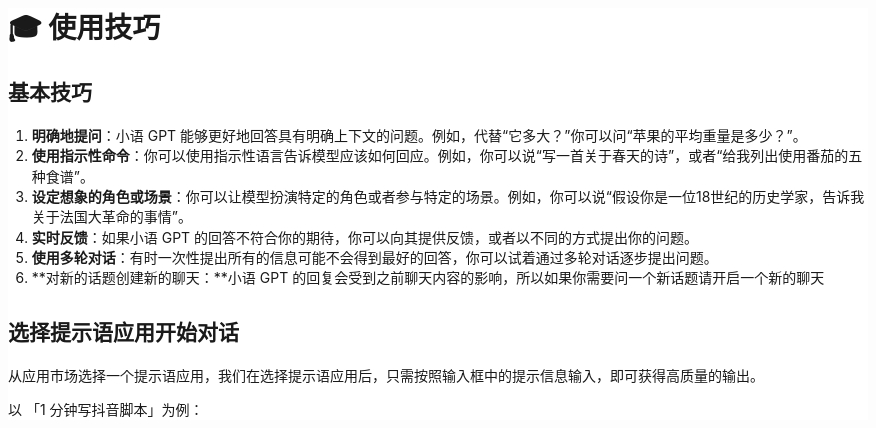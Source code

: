 # 🎓 使用技巧

## 基本技巧

1. **明确地提问**：小语 GPT 能够更好地回答具有明确上下文的问题。例如，代替“它多大？”你可以问“苹果的平均重量是多少？”。
2. **使用指示性命令**：你可以使用指示性语言告诉模型应该如何回应。例如，你可以说“写一首关于春天的诗”，或者“给我列出使用番茄的五种食谱”。
3. **设定想象的角色或场景**：你可以让模型扮演特定的角色或者参与特定的场景。例如，你可以说“假设你是一位18世纪的历史学家，告诉我关于法国大革命的事情”。
4. **实时反馈**：如果小语 GPT 的回答不符合你的期待，你可以向其提供反馈，或者以不同的方式提出你的问题。
5. **使用多轮对话**：有时一次性提出所有的信息可能不会得到最好的回答，你可以试着通过多轮对话逐步提出问题。
6. **对新的话题创建新的聊天：**小语 GPT 的回复会受到之前聊天内容的影响，所以如果你需要问一个新话题请开启一个新的聊天

## 选择提示语应用开始对话

从应用市场选择一个提示语应用，我们在选择提示语应用后，只需按照输入框中的提示信息输入，即可获得高质量的输出。

以 「1 分钟写抖音脚本」为例：

<div align="left">
